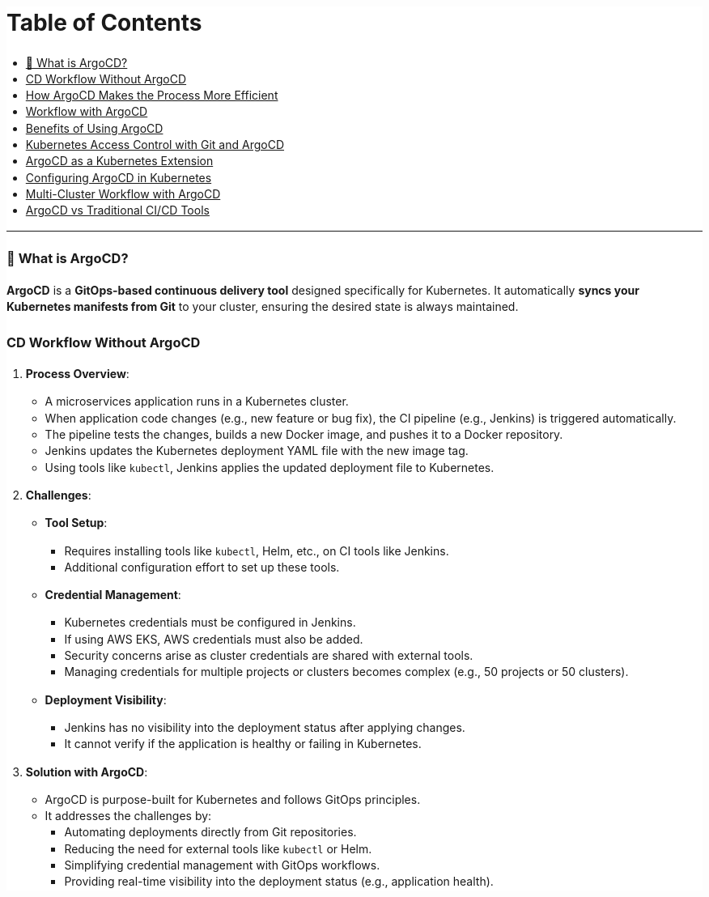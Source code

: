# Table of Contents

- [🎯 What is ArgoCD?](#-what-is-argocd)
- [CD Workflow Without ArgoCD](#cd-workflow-without-argocd)
- [How ArgoCD Makes the Process More Efficient](#how-argocd-makes-the-process-more-efficient)
- [Workflow with ArgoCD](#workflow-with-argocd)
- [Benefits of Using ArgoCD](#benefits-of-using-argocd)
- [Kubernetes Access Control with Git and ArgoCD](#kubernetes-access-control-with-git-and-argocd)
- [ArgoCD as a Kubernetes Extension](#argocd-as-a-kubernetes-extension)
- [Configuring ArgoCD in Kubernetes](#configuring-argocd-in-kubernetes)
- [Multi-Cluster Workflow with ArgoCD](#multi-cluster-workflow-with-argocd)
- [ArgoCD vs Traditional CI/CD Tools](#argocd-vs-traditional-cicd-tools)

---

### 🎯 **What is ArgoCD?**

**ArgoCD** is a **GitOps-based continuous delivery tool** designed specifically for Kubernetes. It automatically **syncs your Kubernetes manifests from Git** to your cluster, ensuring the desired state is always maintained.


### **CD Workflow Without ArgoCD**  
1. **Process Overview**:  
   - A microservices application runs in a Kubernetes cluster.  
   - When application code changes (e.g., new feature or bug fix), the CI pipeline (e.g., Jenkins) is triggered automatically.  
   - The pipeline tests the changes, builds a new Docker image, and pushes it to a Docker repository.  
   - Jenkins updates the Kubernetes deployment YAML file with the new image tag.  
   - Using tools like `kubectl`, Jenkins applies the updated deployment file to Kubernetes.  

2. **Challenges**:  
   - **Tool Setup**:  
     - Requires installing tools like `kubectl`, Helm, etc., on CI tools like Jenkins.  
     - Additional configuration effort to set up these tools.  

   - **Credential Management**:  
     - Kubernetes credentials must be configured in Jenkins.  
     - If using AWS EKS, AWS credentials must also be added.  
     - Security concerns arise as cluster credentials are shared with external tools.  
     - Managing credentials for multiple projects or clusters becomes complex (e.g., 50 projects or 50 clusters).  

   - **Deployment Visibility**:  
     - Jenkins has no visibility into the deployment status after applying changes.  
     - It cannot verify if the application is healthy or failing in Kubernetes.  

3. **Solution with ArgoCD**:  
   - ArgoCD is purpose-built for Kubernetes and follows GitOps principles.  
   - It addresses the challenges by:  
     - Automating deployments directly from Git repositories.  
     - Reducing the need for external tools like `kubectl` or Helm.  
     - Simplifying credential management with GitOps workflows.  
     - Providing real-time visibility into the deployment status (e.g., application health).
